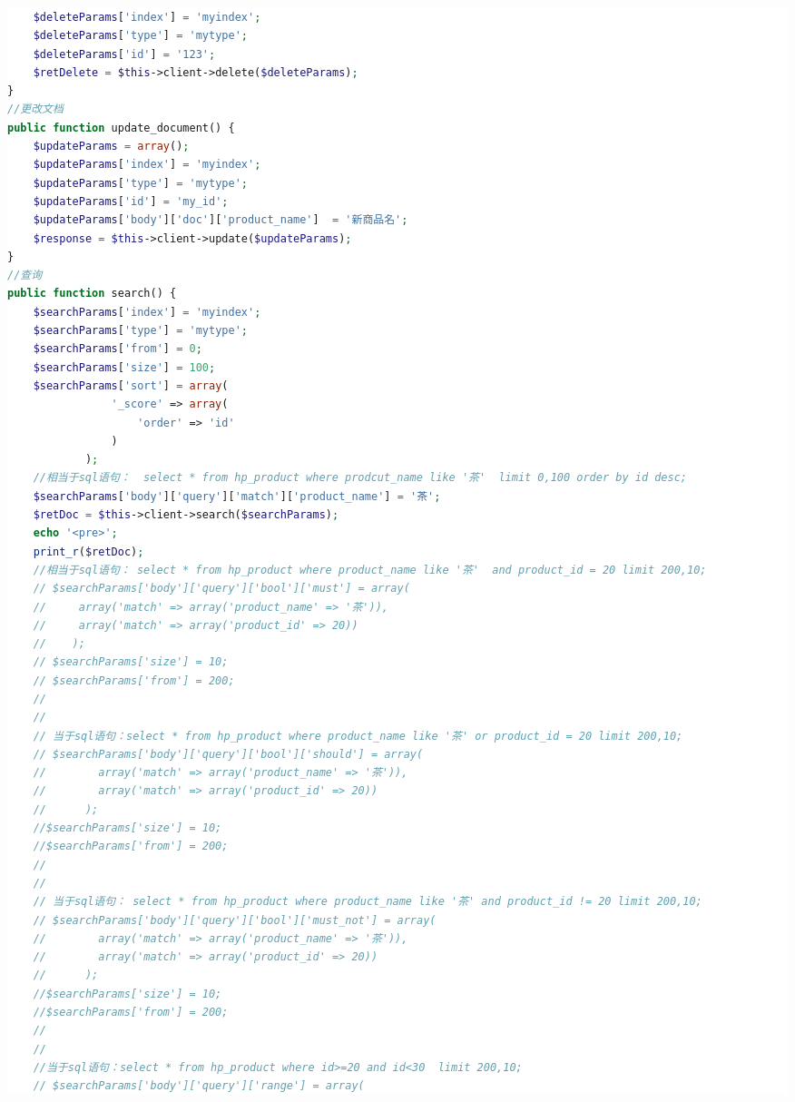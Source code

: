 ```php
	$deleteParams['index'] = 'myindex';
	$deleteParams['type'] = 'mytype';
	$deleteParams['id'] = '123';
	$retDelete = $this->client->delete($deleteParams);
}
//更改文档
public function update_document() {
	$updateParams = array();
	$updateParams['index'] = 'myindex';
	$updateParams['type'] = 'mytype';
	$updateParams['id'] = 'my_id';
	$updateParams['body']['doc']['product_name']  = '新商品名';
	$response = $this->client->update($updateParams);
}
//查询
public function search() {
	$searchParams['index'] = 'myindex';
	$searchParams['type'] = 'mytype';
	$searchParams['from'] = 0;
	$searchParams['size'] = 100;
	$searchParams['sort'] = array(
	            '_score' => array(
	                'order' => 'id'
	            )
	        );
	//相当于sql语句：  select * from hp_product where prodcut_name like '茶'  limit 0,100 order by id desc; 
	$searchParams['body']['query']['match']['product_name'] = '茶';
	$retDoc = $this->client->search($searchParams);
	echo '<pre>';
	print_r($retDoc);
	//相当于sql语句： select * from hp_product where product_name like '茶'  and product_id = 20 limit 200,10;  
	// $searchParams['body']['query']['bool']['must'] = array(  
	//     array('match' => array('product_name' => '茶')),  
	//     array('match' => array('product_id' => 20))  
	//    );  
	// $searchParams['size'] = 10;  
	// $searchParams['from'] = 200;  
	// 
	//  
	// 当于sql语句：select * from hp_product where product_name like '茶' or product_id = 20 limit 200,10; 
	// $searchParams['body']['query']['bool']['should'] = array(  
	//        array('match' => array('product_name' => '茶')),  
	//        array('match' => array('product_id' => 20))  
	//      );  
	//$searchParams['size'] = 10;  
	//$searchParams['from'] = 200; 
	//
	//
	// 当于sql语句： select * from hp_product where product_name like '茶' and product_id != 20 limit 200,10; 
	// $searchParams['body']['query']['bool']['must_not'] = array(  
	//        array('match' => array('product_name' => '茶')),  
	//        array('match' => array('product_id' => 20))  
	//      );  
	//$searchParams['size'] = 10;  
	//$searchParams['from'] = 200; 
	//
	//
	//当于sql语句：select * from hp_product where id>=20 and id<30  limit 200,10; 
	// $searchParams['body']['query']['range'] = array(  
```